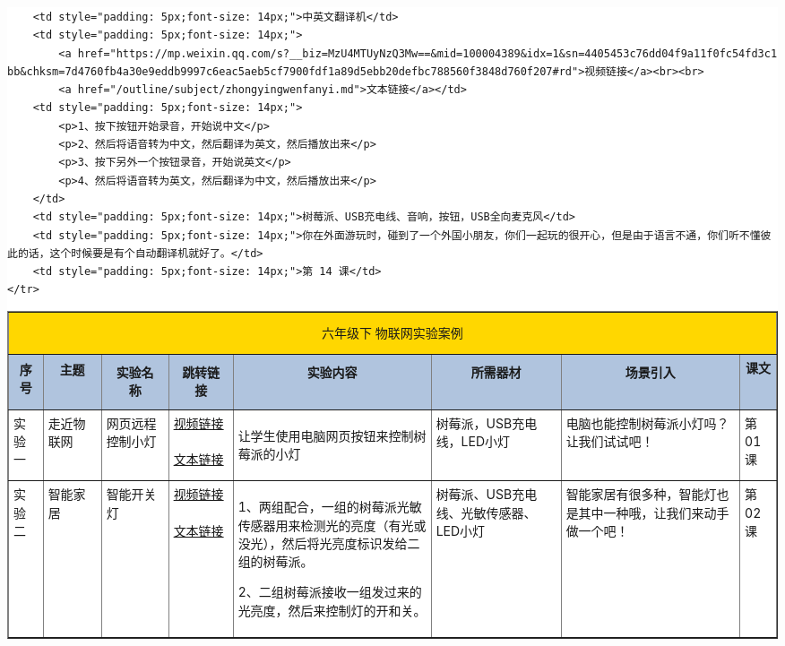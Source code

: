         <td style="padding: 5px;font-size: 14px;">中英文翻译机</td>
        <td style="padding: 5px;font-size: 14px;">
            <a href="https://mp.weixin.qq.com/s?__biz=MzU4MTUyNzQ3Mw==&mid=100004389&idx=1&sn=4405453c76dd04f9a11f0fc54fd3c1bb&chksm=7d4760fb4a30e9eddb9997c6eac5aeb5cf7900fdf1a89d5ebb20defbc788560f3848d760f207#rd">视频链接</a><br><br>
            <a href="/outline/subject/zhongyingwenfanyi.md">文本链接</a></td>
        <td style="padding: 5px;font-size: 14px;">
            <p>1、按下按钮开始录音，开始说中文</p>
            <p>2、然后将语音转为中文，然后翻译为英文，然后播放出来</p>
            <p>3、按下另外一个按钮录音，开始说英文</p>
            <p>4、然后将语音转为英文，然后翻译为中文，然后播放出来</p>
        </td>
        <td style="padding: 5px;font-size: 14px;">树莓派、USB充电线、音响，按钮，USB全向麦克风</td>
        <td style="padding: 5px;font-size: 14px;">你在外面游玩时，碰到了一个外国小朋友，你们一起玩的很开心，但是由于语言不通，你们听不懂彼此的话，这个时候要是有个自动翻译机就好了。</td>
        <td style="padding: 5px;font-size: 14px;">第 14 课</td>
    </tr>
   </table>
   
   <table  border="1px solid #ddd">
    <tr>
        <td colspan="8" style="padding: 13px;text-align: center;" bgcolor="#ffd700">六年级下 物联网实验案例</td>
    </tr>
        <tr  bgcolor="b0c4de">
            <th style="padding: 7px;text-align: center">序号</th>
            <th style="padding: 7px;text-align: center;font-size: 14px;width:50px">主题</th>
            <th style="padding: 10px;text-align: center;font-size: 14px;width:54px">实验名称</th>
            <th style="padding: 10px;text-align: center;font-size: 14px;width:51px">跳转链接</th>
            <th style="padding: 10px;text-align: center;font-size: 14px;width:200px">实验内容</th>
            <th style="padding: 10px;text-align: center;font-size: 14px;width:124px">所需器材</th>
            <th style="padding: 10px;text-align: center;font-size: 14px;">场景引入</th>
            <th style="padding: 5px;font-size: 14px;text-align: center">课文</th>
        </tr>
       <tr>
            <td style="padding: 5px;font-size: 14px;">实验一</td>
            <td style="padding: 5px;font-size: 14px;">走近物联网</td>
            <td style="padding: 5px;font-size: 14px;;">网页远程控制小灯</td>
            <td style="padding: 5px;font-size: 14px;;"><a href="https://mp.weixin.qq.com/s?__biz=MzU4MTUyNzQ3Mw==&mid=100004356&idx=1&sn=ca9916f7802685c7384a6ba26ee799cc&chksm=7d4760da4a30e9cc293a8b35458b56a03ea216832cbac033559d58e3802582bf1fb3e94781b8#rd">视频链接</a> <br><br><a href="text/interLight.md" >文本链接</a> </td>
            <td style="padding: 5px;font-size: 14px;">
                <p>让学生使用电脑网页按钮来控制树莓派的小灯</p>
            </td>
            <td style="padding: 5px;font-size: 14px;">树莓派，USB充电线，LED小灯</td>
            <td style="padding: 5px;font-size: 14px;">电脑也能控制树莓派小灯吗？让我们试试吧！</td>
            <td style="padding: 5px;font-size: 14px;">第 01 课</td>
        </tr>
        <tr>
            <td style="padding: 5px;font-size: 14px;">实验二</td>
            <td style="padding: 5px;font-size: 14px;">智能家居</td>
            <td style="padding: 5px;font-size: 14px;">智能开关灯</td>
            <td style="padding: 5px;font-size: 14px;"><a href="https://mp.weixin.qq.com/s?__biz=MzU4MTUyNzQ3Mw==&mid=100004348&idx=1&sn=76c548a4aa94b1cdef49c69491d7b4f6&chksm=7d4763224a30ea34087730b0e4b87fd3e237a9340be11d0d123ddf87d1f530cacb468e3cd389#rd">视频链接</a><br><br> <a href="text/switchLight.md">文本链接</a> </td>
            <td style="padding: 5px;font-size: 14px;">
                <p>1、两组配合，一组的树莓派光敏传感器用来检测光的亮度（有光或没光），然后将光亮度标识发给二组的树莓派。</p>
                <p>2、二组树莓派接收一组发过来的光亮度，然后来控制灯的开和关。</p>
            </td>
            <td style="padding: 5px;font-size: 14px;">树莓派、USB充电线、光敏传感器、LED小灯</td>
            <td style="padding: 5px;font-size: 14px;">智能家居有很多种，智能灯也是其中一种哦，让我们来动手做一个吧！</td>
            <td style="padding: 5px;font-size: 14px;">第 02 课</td>
        </tr>